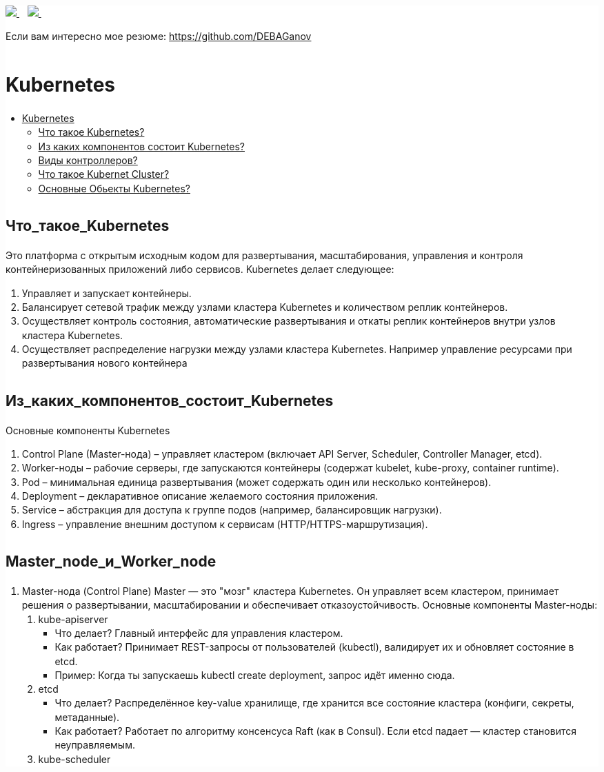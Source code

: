 <a href="https://mc.yandex.ru/pixel/8711235002931986822?rnd=%aw_random%">
    <img src="https://mc.yandex.ru/pixel/8711235002931986822?rnd=%aw_random%" />        
  </a>&nbsp;&nbsp;
<a href="https://mc.yandex.ru/watch/92801430">
    <img src="https://mc.yandex.ru/watch/92801430" />        
  </a>&nbsp;&nbsp;

Если вам интересно мое резюме: https://github.com/DEBAGanov

# Kubernetes
- [Kubernetes](#Kubernetes)
  - [Что такое Kubernetes?](#Что_такое_Kubernetes)
  - [Из каких компонентов состоит Kubernetes?](#Из_каких_компонентов_состоит_Kubernetes)
  - [Виды контроллеров?](#Виды_контроллеров)
  - [Что такое Kubernet Cluster?](#Что_такое_Kubernet_Cluster)
  - [Основные Обьекты Kubernetes?](#Основные_Обьекты_Kubernetes)

## Что_такое_Kubernetes

Это платформа с открытым исходным кодом для развертывания, масштабирования, управления и контроля контейнеризованных приложений 
либо сервисов.
Kubernetes делает следующее:
1. Управляет и запускает контейнеры.
2. Балансирует сетевой трафик между узлами кластера Kubernetes и количеством реплик контейнеров.
3. Осуществляет контроль состояния, автоматические развертывания и откаты реплик контейнеров внутри узлов кластера Kubernetes.
4. Осуществляет распределение нагрузки между узлами кластера Kubernetes. Например управление ресурсами при развертывания нового 
   контейнера

## Из_каких_компонентов_состоит_Kubernetes

Основные компоненты Kubernetes
1. Control Plane (Master-нода) – управляет кластером (включает API Server, Scheduler, Controller Manager, etcd).
2. Worker-ноды – рабочие серверы, где запускаются контейнеры (содержат kubelet, kube-proxy, container runtime).
3. Pod – минимальная единица развертывания (может содержать один или несколько контейнеров).
4. Deployment – декларативное описание желаемого состояния приложения.
5. Service – абстракция для доступа к группе подов (например, балансировщик нагрузки).
6. Ingress – управление внешним доступом к сервисам (HTTP/HTTPS-маршрутизация).

## Master_node_и_Worker_node

1. Master-нода (Control Plane)
   Master — это "мозг" кластера Kubernetes. Он управляет всем кластером, принимает решения о развертывании, 
   масштабировании и обеспечивает отказоустойчивость.
   Основные компоненты Master-ноды:
   1. kube-apiserver
      - Что делает? Главный интерфейс для управления кластером.
      - Как работает? Принимает REST-запросы от пользователей (kubectl), валидирует их и обновляет состояние в etcd.
      - Пример: Когда ты запускаешь kubectl create deployment, запрос идёт именно сюда.
   2. etcd
      - Что делает? Распределённое key-value хранилище, где хранится все состояние кластера (конфиги, секреты, метаданные).
      - Как работает? Работает по алгоритму консенсуса Raft (как в Consul). Если etcd падает — кластер становится неуправляемым.
   3. kube-scheduler
